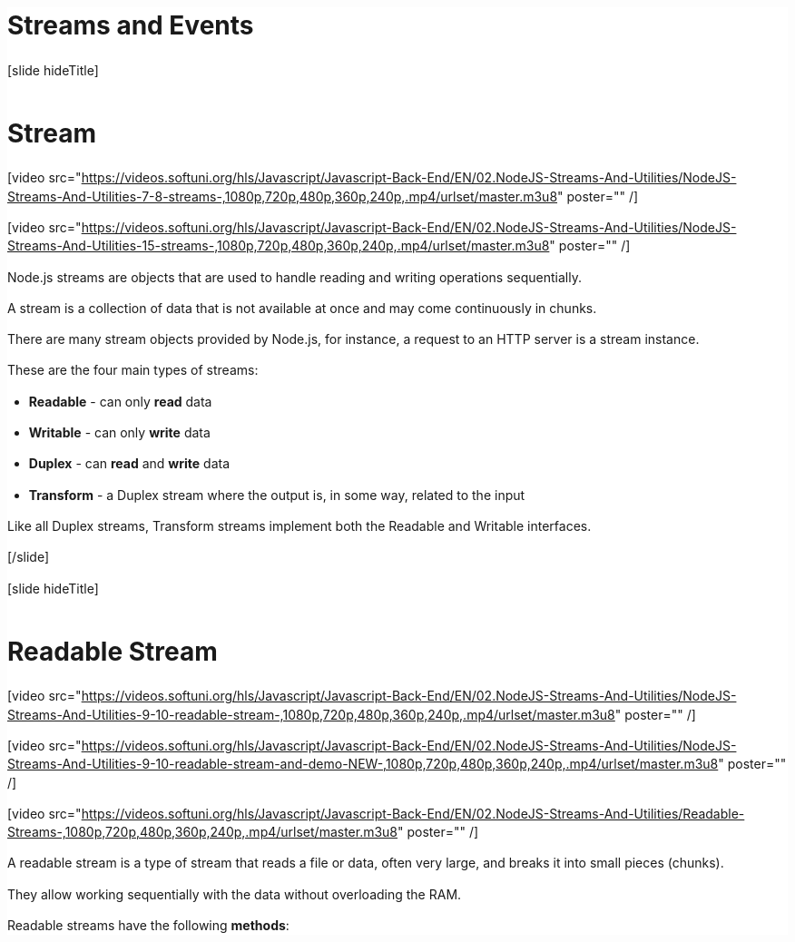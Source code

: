 # Streams and Events

[slide hideTitle]

# Stream

[video src="https://videos.softuni.org/hls/Javascript/Javascript-Back-End/EN/02.NodeJS-Streams-And-Utilities/NodeJS-Streams-And-Utilities-7-8-streams-,1080p,720p,480p,360p,240p,.mp4/urlset/master.m3u8" poster="" /]

[video src="https://videos.softuni.org/hls/Javascript/Javascript-Back-End/EN/02.NodeJS-Streams-And-Utilities/NodeJS-Streams-And-Utilities-15-streams-,1080p,720p,480p,360p,240p,.mp4/urlset/master.m3u8" poster="" /]

Node.js streams are objects that are used to handle reading and writing operations sequentially.

A stream is a collection of data that is not available at once and may come continuously in chunks.

There are many stream objects provided by Node.js, for instance, a request to an HTTP server is a stream instance.

These are the four main types of streams:

- **Readable** - can only **read** data

- **Writable** - can only **write** data

- **Duplex** - can **read** and **write** data

- **Transform** - a Duplex stream where the output is, in some way, related to the input

Like all Duplex streams, Transform streams implement both the Readable and Writable interfaces.

[/slide]

[slide hideTitle]

# Readable Stream

[video src="https://videos.softuni.org/hls/Javascript/Javascript-Back-End/EN/02.NodeJS-Streams-And-Utilities/NodeJS-Streams-And-Utilities-9-10-readable-stream-,1080p,720p,480p,360p,240p,.mp4/urlset/master.m3u8" poster="" /]

[video src="https://videos.softuni.org/hls/Javascript/Javascript-Back-End/EN/02.NodeJS-Streams-And-Utilities/NodeJS-Streams-And-Utilities-9-10-readable-stream-and-demo-NEW-,1080p,720p,480p,360p,240p,.mp4/urlset/master.m3u8" poster="" /]

[video src="https://videos.softuni.org/hls/Javascript/Javascript-Back-End/EN/02.NodeJS-Streams-And-Utilities/Readable-Streams-,1080p,720p,480p,360p,240p,.mp4/urlset/master.m3u8" poster="" /]

A readable stream is a type of stream that reads a file or data, often very large, and breaks it into small pieces (chunks). 

They allow working sequentially with the data without overloading the RAM.

Readable streams have the following **methods**:
